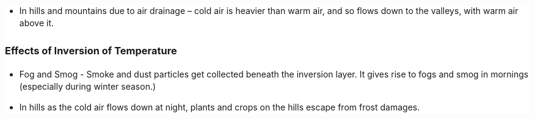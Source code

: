 * In hills and mountains due to air drainage – cold air is heavier than warm air, and so flows down to the valleys, with warm air above it. 

### Effects of Inversion of Temperature

* Fog and Smog - Smoke and dust particles get collected beneath the inversion layer. It gives rise to fogs and smog in mornings (especially during winter season.) 

* In hills as the cold air flows down at night, plants and crops on the hills escape from frost damages.


